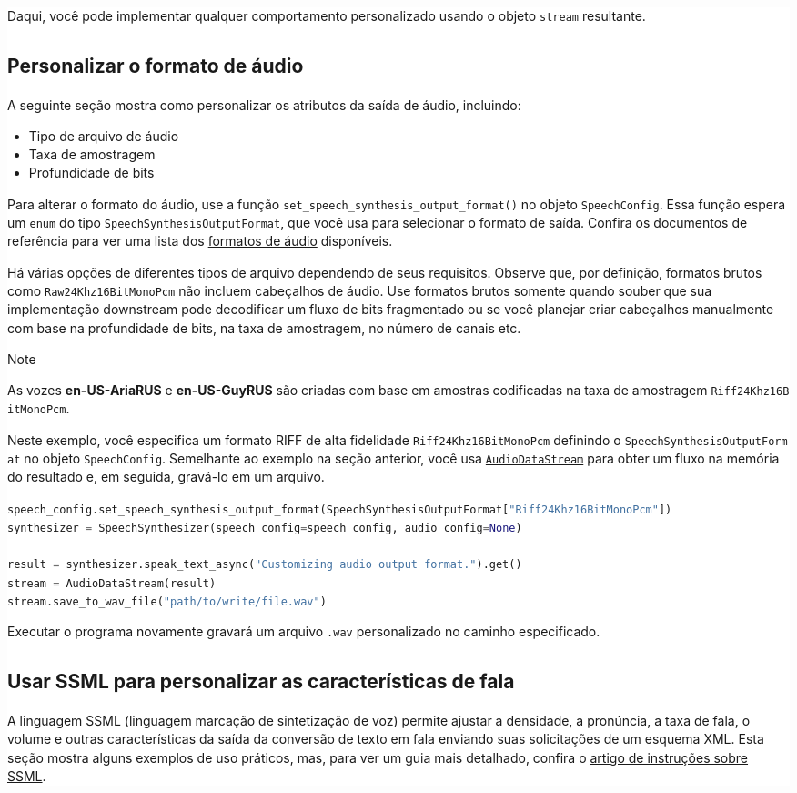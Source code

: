 Daqui, você pode implementar qualquer comportamento personalizado usando o objeto `stream` resultante.

## <a name="customize-audio-format"></a>Personalizar o formato de áudio

A seguinte seção mostra como personalizar os atributos da saída de áudio, incluindo:

* Tipo de arquivo de áudio
* Taxa de amostragem
* Profundidade de bits

Para alterar o formato do áudio, use a função `set_speech_synthesis_output_format()` no objeto `SpeechConfig`. Essa função espera um `enum` do tipo [`SpeechSynthesisOutputFormat`](/python/api/azure-cognitiveservices-speech/azure.cognitiveservices.speech.speechsynthesisoutputformat), que você usa para selecionar o formato de saída. Confira os documentos de referência para ver uma lista dos [formatos de áudio](/python/api/azure-cognitiveservices-speech/azure.cognitiveservices.speech.speechsynthesisoutputformat) disponíveis.

Há várias opções de diferentes tipos de arquivo dependendo de seus requisitos. Observe que, por definição, formatos brutos como `Raw24Khz16BitMonoPcm` não incluem cabeçalhos de áudio. Use formatos brutos somente quando souber que sua implementação downstream pode decodificar um fluxo de bits fragmentado ou se você planejar criar cabeçalhos manualmente com base na profundidade de bits, na taxa de amostragem, no número de canais etc.

> [!NOTE]
> As vozes **en-US-AriaRUS** e **en-US-GuyRUS** são criadas com base em amostras codificadas na taxa de amostragem `Riff24Khz16BitMonoPcm`.

Neste exemplo, você especifica um formato RIFF de alta fidelidade `Riff24Khz16BitMonoPcm` definindo o `SpeechSynthesisOutputFormat` no objeto `SpeechConfig`. Semelhante ao exemplo na seção anterior, você usa [`AudioDataStream`](/python/api/azure-cognitiveservices-speech/azure.cognitiveservices.speech.audiodatastream) para obter um fluxo na memória do resultado e, em seguida, gravá-lo em um arquivo.


```python
speech_config.set_speech_synthesis_output_format(SpeechSynthesisOutputFormat["Riff24Khz16BitMonoPcm"])
synthesizer = SpeechSynthesizer(speech_config=speech_config, audio_config=None)

result = synthesizer.speak_text_async("Customizing audio output format.").get()
stream = AudioDataStream(result)
stream.save_to_wav_file("path/to/write/file.wav")
```

Executar o programa novamente gravará um arquivo `.wav` personalizado no caminho especificado.

## <a name="use-ssml-to-customize-speech-characteristics"></a>Usar SSML para personalizar as características de fala

A linguagem SSML (linguagem marcação de sintetização de voz) permite ajustar a densidade, a pronúncia, a taxa de fala, o volume e outras características da saída da conversão de texto em fala enviando suas solicitações de um esquema XML. Esta seção mostra alguns exemplos de uso práticos, mas, para ver um guia mais detalhado, confira o [artigo de instruções sobre SSML](../../../speech-synthesis-markup.md).
